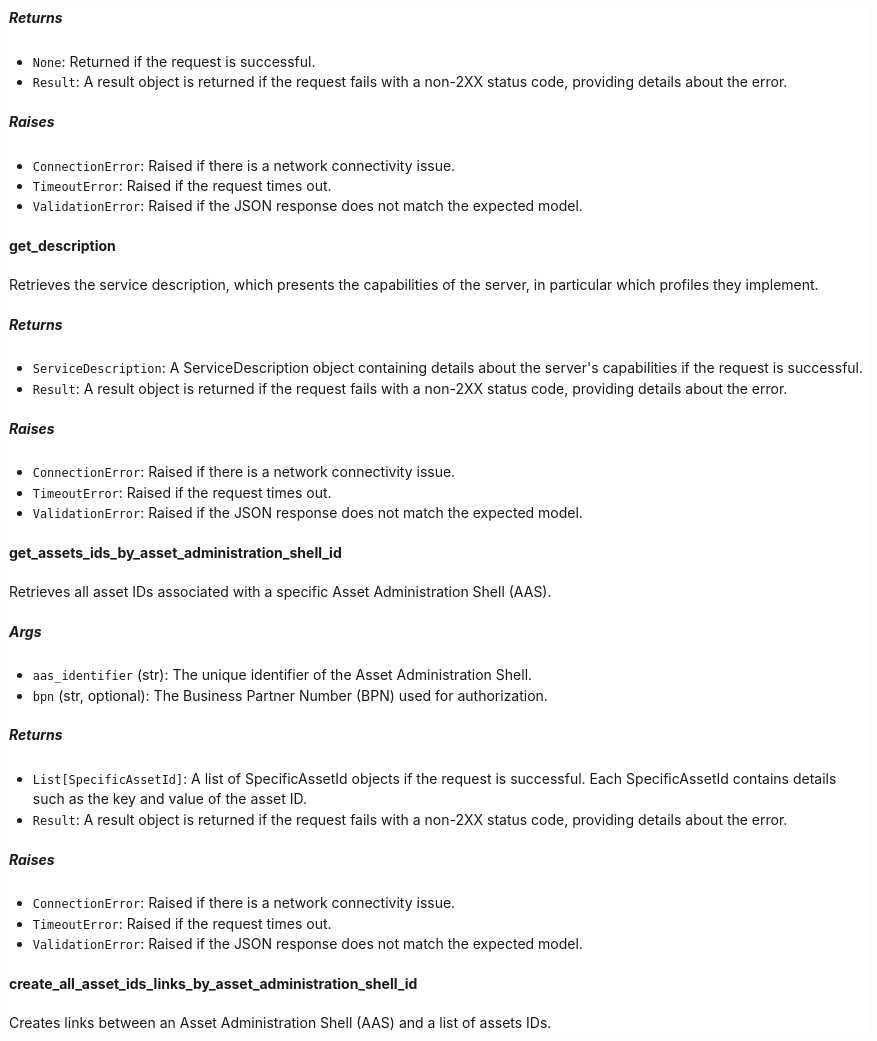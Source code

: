 ##### Returns

- `None`: Returned if the request is successful.
- `Result`: A result object is returned if the request fails with a non-2XX status code, providing details about the error.

##### Raises

- `ConnectionError`: Raised if there is a network connectivity issue.
- `TimeoutError`: Raised if the request times out.
- `ValidationError`: Raised if the JSON response does not match the expected model.

#### **get_description**

Retrieves the service description, which presents the capabilities of the server, in particular which profiles they implement.

##### Returns

- `ServiceDescription`: A ServiceDescription object containing details about the server's capabilities if the request is successful.
- `Result`: A result object is returned if the request fails with a non-2XX status code, providing details about the error.

##### Raises

- `ConnectionError`: Raised if there is a network connectivity issue.
- `TimeoutError`: Raised if the request times out.
- `ValidationError`: Raised if the JSON response does not match the expected model.

#### **get_assets_ids_by_asset_administration_shell_id**

Retrieves all asset IDs associated with a specific Asset Administration Shell (AAS).

##### Args

- `aas_identifier` (str): The unique identifier of the Asset Administration Shell.
- `bpn` (str, optional): The Business Partner Number (BPN) used for authorization.

##### Returns

- `List[SpecificAssetId]`: A list of SpecificAssetId objects if the request is successful. Each SpecificAssetId contains details such as the key and value of the asset ID.
- `Result`: A result object is returned if the request fails with a non-2XX status code, providing details about the error.

##### Raises

- `ConnectionError`: Raised if there is a network connectivity issue.
- `TimeoutError`: Raised if the request times out.
- `ValidationError`: Raised if the JSON response does not match the expected model.

#### **create_all_asset_ids_links_by_asset_administration_shell_id**

Creates links between an Asset Administration Shell (AAS) and a list of assets IDs.

